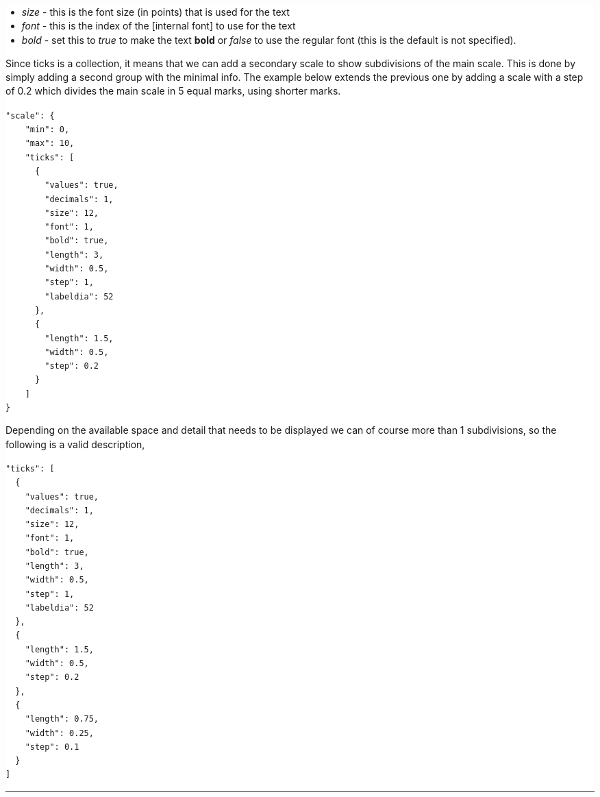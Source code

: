 * _size_ - this is the font size (in points) that is used for the text
* _font_ - this is the index of the [internal font] to use for the text
* _bold_ - set this to _true_ to make the text **bold** or _false_ to use the regular font (this is the default is not specified).

Since ticks is a collection, it means that we can add a secondary scale to show subdivisions of the main scale. This is done by simply adding a second group with the minimal info. The example below extends the previous one by adding a scale with a step of 0.2 which divides the main scale in 5 equal marks, using shorter marks.

```
"scale": {
    "min": 0,
    "max": 10,
    "ticks": [
      {
        "values": true,
        "decimals": 1,
        "size": 12,
        "font": 1,
        "bold": true,
        "length": 3,
        "width": 0.5,
        "step": 1,
        "labeldia": 52
      },
      {
        "length": 1.5,
        "width": 0.5,
        "step": 0.2
      }
    ]
}
```

Depending on the available space and detail that needs to be displayed we can of course more than 1 subdivisions, so the following is a valid description,

```
"ticks": [
  {
    "values": true,
    "decimals": 1,
    "size": 12,
    "font": 1,
    "bold": true,
    "length": 3,
    "width": 0.5,
    "step": 1,
    "labeldia": 52
  },
  {
    "length": 1.5,
    "width": 0.5,
    "step": 0.2
  },
  {
    "length": 0.75,
    "width": 0.25,
    "step": 0.1
  }
]
```

---

[A quick introduction to JSON]: <https://www.digitalocean.com/community/tutorials/an-introduction-to-json>
[An Introduction to JSON - Syntax and structure]: <https://www.digitalocean.com/community/tutorials/an-introduction-to-json>